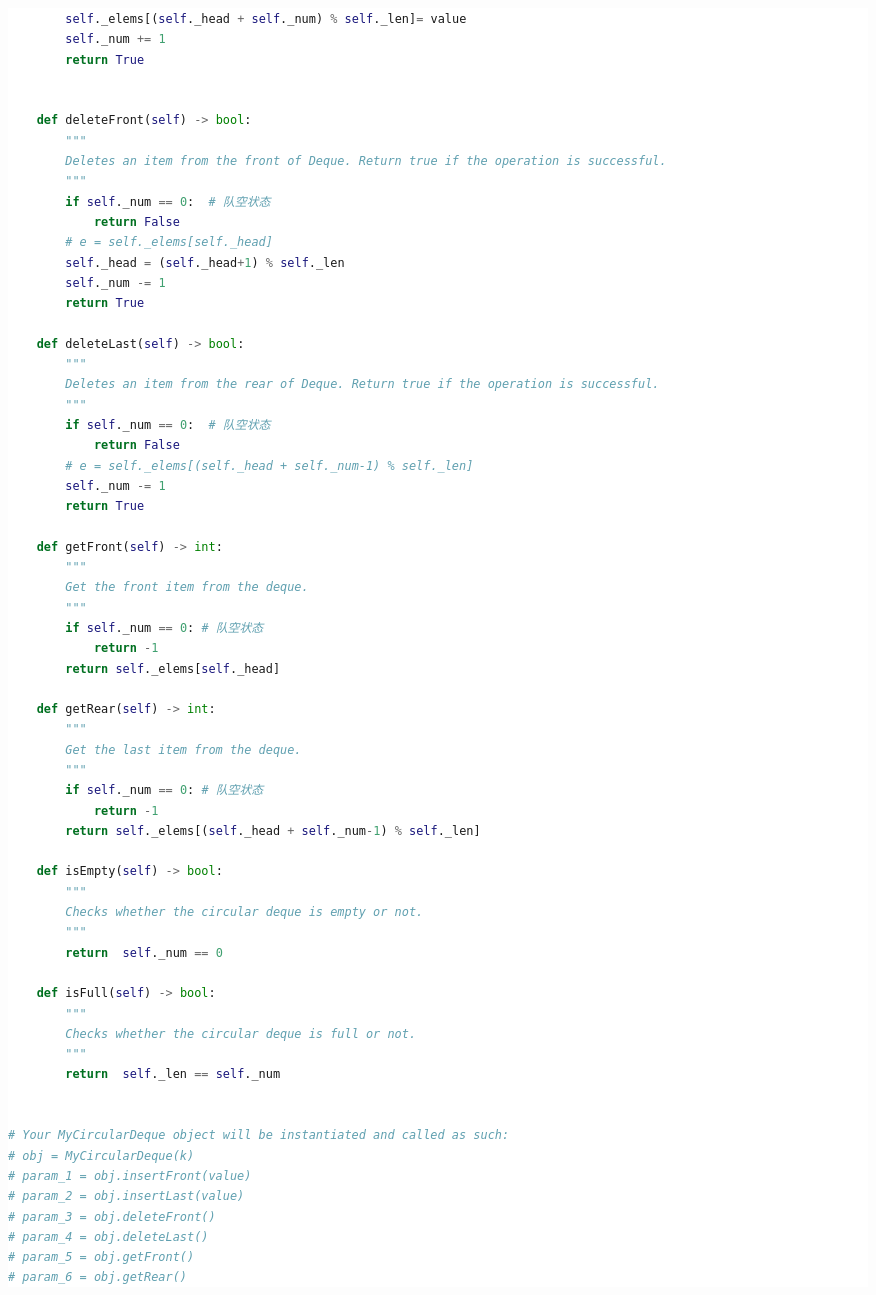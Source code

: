 ```python
        self._elems[(self._head + self._num) % self._len]= value
        self._num += 1
        return True
        

    def deleteFront(self) -> bool:
        """
        Deletes an item from the front of Deque. Return true if the operation is successful.
        """
        if self._num == 0:  # 队空状态
            return False
        # e = self._elems[self._head]
        self._head = (self._head+1) % self._len 
        self._num -= 1
        return True

    def deleteLast(self) -> bool:
        """
        Deletes an item from the rear of Deque. Return true if the operation is successful.
        """
        if self._num == 0:  # 队空状态
            return False
        # e = self._elems[(self._head + self._num-1) % self._len]
        self._num -= 1
        return True

    def getFront(self) -> int:
        """
        Get the front item from the deque.
        """
        if self._num == 0: # 队空状态
            return -1
        return self._elems[self._head]

    def getRear(self) -> int:
        """
        Get the last item from the deque.
        """
        if self._num == 0: # 队空状态
            return -1
        return self._elems[(self._head + self._num-1) % self._len]

    def isEmpty(self) -> bool:
        """
        Checks whether the circular deque is empty or not.
        """
        return  self._num == 0

    def isFull(self) -> bool:
        """
        Checks whether the circular deque is full or not.
        """
        return  self._len == self._num


# Your MyCircularDeque object will be instantiated and called as such:
# obj = MyCircularDeque(k)
# param_1 = obj.insertFront(value)
# param_2 = obj.insertLast(value)
# param_3 = obj.deleteFront()
# param_4 = obj.deleteLast()
# param_5 = obj.getFront()
# param_6 = obj.getRear()
```